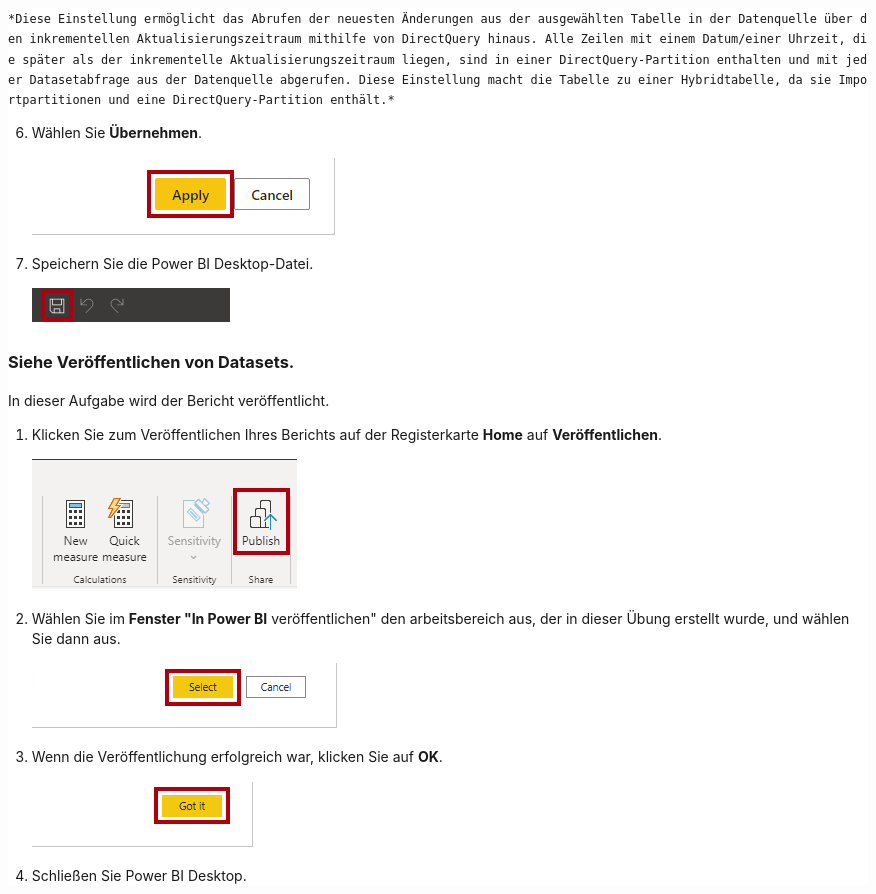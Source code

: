     *Diese Einstellung ermöglicht das Abrufen der neuesten Änderungen aus der ausgewählten Tabelle in der Datenquelle über den inkrementellen Aktualisierungszeitraum mithilfe von DirectQuery hinaus. Alle Zeilen mit einem Datum/einer Uhrzeit, die später als der inkrementelle Aktualisierungszeitraum liegen, sind in einer DirectQuery-Partition enthalten und mit jeder Datasetabfrage aus der Datenquelle abgerufen. Diese Einstellung macht die Tabelle zu einer Hybridtabelle, da sie Importpartitionen und eine DirectQuery-Partition enthält.*

6. Wählen Sie **Übernehmen**.

    ![](../images/dp500-improve-performance-with-hybrid-tables-image46.png)

7. Speichern Sie die Power BI Desktop-Datei.

    ![](../images/dp500-improve-performance-with-hybrid-tables-image47.png)

### Siehe Veröffentlichen von Datasets.

In dieser Aufgabe wird der Bericht veröffentlicht.

1. Klicken Sie zum Veröffentlichen Ihres Berichts auf der Registerkarte **Home** auf **Veröffentlichen**.

    ![](../images/dp500-improve-performance-with-hybrid-tables-image48.png)

2. Wählen Sie im **Fenster "In Power BI** veröffentlichen" den arbeitsbereich aus, der in dieser Übung erstellt wurde, und wählen Sie dann aus.

    ![](../images/dp500-improve-performance-with-hybrid-tables-image49.png)

3. Wenn die Veröffentlichung erfolgreich war, klicken Sie auf **OK**.

    ![](../images/dp500-improve-performance-with-hybrid-tables-image50.png)

4. Schließen Sie Power BI Desktop.
